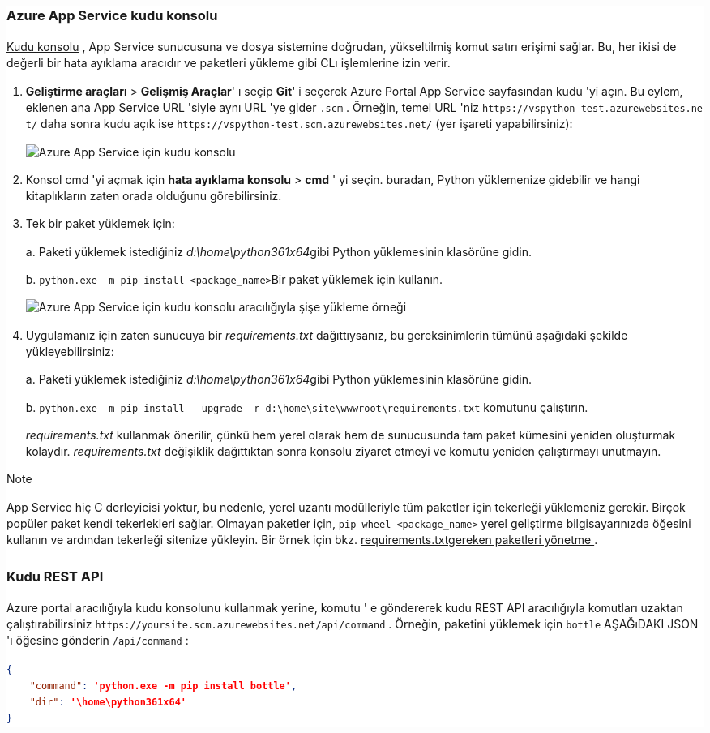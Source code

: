 ### <a name="azure-app-service-kudu-console"></a>Azure App Service kudu konsolu

[Kudu konsolu](https://github.com/projectkudu/kudu/wiki/Kudu-console) , App Service sunucusuna ve dosya sistemine doğrudan, yükseltilmiş komut satırı erişimi sağlar. Bu, her ikisi de değerli bir hata ayıklama aracıdır ve paketleri yükleme gibi CLı işlemlerine izin verir.

1. **Geliştirme araçları**  >  **Gelişmiş Araçlar**' ı seçip **Git**' i seçerek Azure Portal App Service sayfasından kudu 'yi açın. Bu eylem, eklenen ana App Service URL 'siyle aynı URL 'ye gider `.scm` . Örneğin, temel URL 'niz `https://vspython-test.azurewebsites.net/` daha sonra kudu açık ise `https://vspython-test.scm.azurewebsites.net/` (yer işareti yapabilirsiniz):

    ![Azure App Service için kudu konsolu](media/python-on-azure-console01.png)

1. Konsol cmd 'yi açmak için **hata ayıklama konsolu**  >  **cmd** ' yi seçin. buradan, Python yüklemenize gidebilir ve hangi kitaplıkların zaten orada olduğunu görebilirsiniz.

1. Tek bir paket yüklemek için:

    a. Paketi yüklemek istediğiniz *d:\home\python361x64*gibi Python yüklemesinin klasörüne gidin.

    b. `python.exe -m pip install <package_name>`Bir paket yüklemek için kullanın.

    ![Azure App Service için kudu konsolu aracılığıyla şişe yükleme örneği](media/python-on-azure-console02.png)

1. Uygulamanız için zaten sunucuya bir *requirements.txt* dağıttıysanız, bu gereksinimlerin tümünü aşağıdaki şekilde yükleyebilirsiniz:

    a. Paketi yüklemek istediğiniz *d:\home\python361x64*gibi Python yüklemesinin klasörüne gidin.

    b. `python.exe -m pip install --upgrade -r d:\home\site\wwwroot\requirements.txt` komutunu çalıştırın.

    *requirements.txt* kullanmak önerilir, çünkü hem yerel olarak hem de sunucusunda tam paket kümesini yeniden oluşturmak kolaydır. *requirements.txt* değişiklik dağıttıktan sonra konsolu ziyaret etmeyi ve komutu yeniden çalıştırmayı unutmayın.

> [!Note]
> App Service hiç C derleyicisi yoktur, bu nedenle, yerel uzantı modülleriyle tüm paketler için tekerleği yüklemeniz gerekir. Birçok popüler paket kendi tekerlekleri sağlar. Olmayan paketler için, `pip wheel <package_name>` yerel geliştirme bilgisayarınızda öğesini kullanın ve ardından tekerleği sitenize yükleyin. Bir örnek için bkz. [requirements.txtgereken paketleri yönetme ](managing-required-packages-with-requirements-txt.md).

### <a name="kudu-rest-api"></a>Kudu REST API

Azure portal aracılığıyla kudu konsolunu kullanmak yerine, komutu ' e göndererek kudu REST API aracılığıyla komutları uzaktan çalıştırabilirsiniz `https://yoursite.scm.azurewebsites.net/api/command` . Örneğin, paketini yüklemek için `bottle` AŞAĞıDAKI JSON 'ı öğesine gönderin `/api/command` :

```json
{
    "command": 'python.exe -m pip install bottle',
    "dir": '\home\python361x64'
}
```
